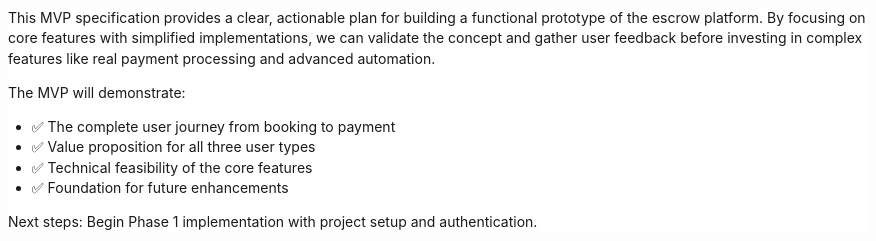 This MVP specification provides a clear, actionable plan for building a functional prototype of the escrow platform. By focusing on core features with simplified implementations, we can validate the concept and gather user feedback before investing in complex features like real payment processing and advanced automation.

The MVP will demonstrate:
- ✅ The complete user journey from booking to payment
- ✅ Value proposition for all three user types
- ✅ Technical feasibility of the core features
- ✅ Foundation for future enhancements

Next steps: Begin Phase 1 implementation with project setup and authentication.

